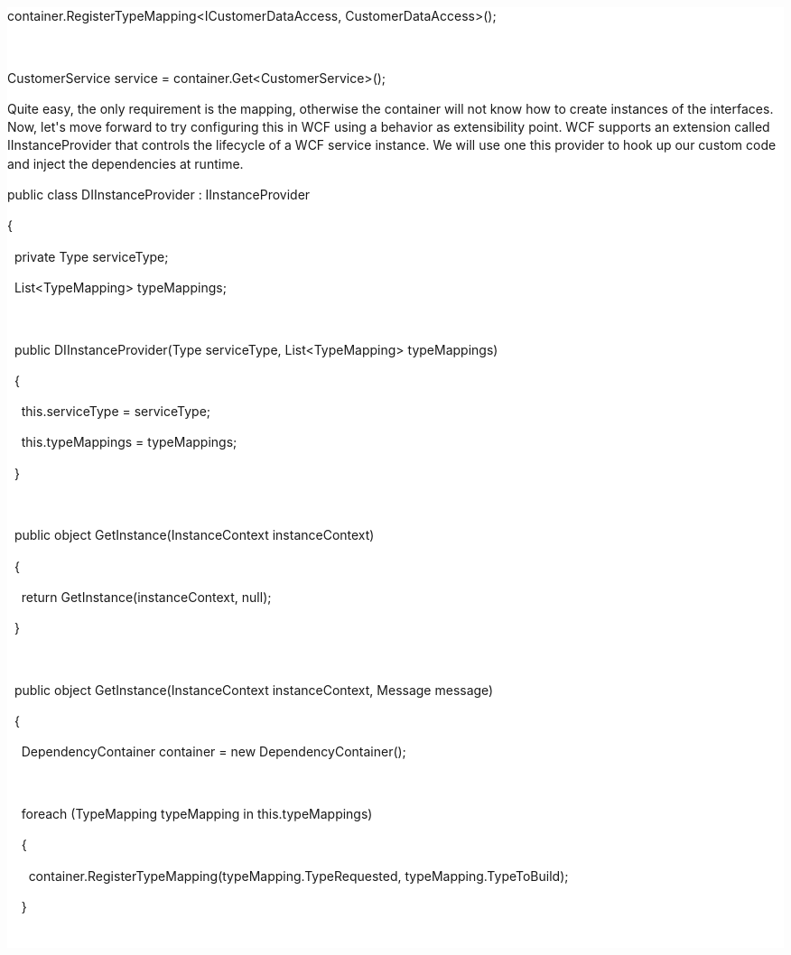 container.RegisterTypeMapping\<ICustomerDataAccess,
CustomerDataAccess\>();

 

CustomerService service = container.Get\<CustomerService\>();

Quite easy, the only requirement is the mapping, otherwise the container
will not know how to create instances of the interfaces. Now, let's move
forward to try configuring this in WCF using a behavior as extensibility
point. WCF supports an extension called IInstanceProvider that controls
the lifecycle of a WCF service instance. We will use one this provider
to hook up our custom code and inject the dependencies at runtime.

public class DIInstanceProvider : IInstanceProvider

{

  private Type serviceType;

  List\<TypeMapping\> typeMappings;

 

  public DIInstanceProvider(Type serviceType, List\<TypeMapping\>
typeMappings)

  {

    this.serviceType = serviceType;

    this.typeMappings = typeMappings;

  }

 

  public object GetInstance(InstanceContext instanceContext)

  {

    return GetInstance(instanceContext, null);

  }

 

  public object GetInstance(InstanceContext instanceContext, Message
message)

  {

    DependencyContainer container = new DependencyContainer();

 

    foreach (TypeMapping typeMapping in this.typeMappings)

    {

      container.RegisterTypeMapping(typeMapping.TypeRequested,
typeMapping.TypeToBuild);

    }

 